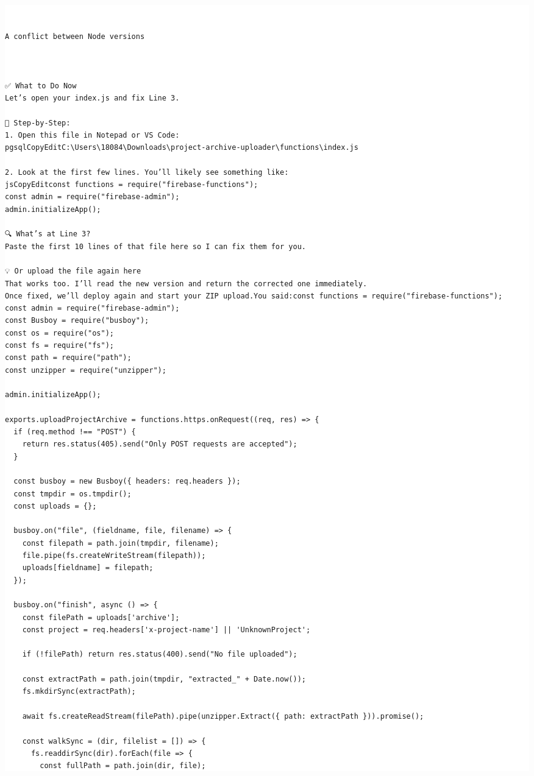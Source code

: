 ``` when you're done.


A conflict between Node versions



✅ What to Do Now
Let’s open your index.js and fix Line 3.

📁 Step-by-Step:
1. Open this file in Notepad or VS Code:
pgsqlCopyEditC:\Users\18084\Downloads\project-archive-uploader\functions\index.js

2. Look at the first few lines. You’ll likely see something like:
jsCopyEditconst functions = require("firebase-functions");
const admin = require("firebase-admin");
admin.initializeApp();

🔍 What’s at Line 3?
Paste the first 10 lines of that file here so I can fix them for you.

💡 Or upload the file again here
That works too. I’ll read the new version and return the corrected one immediately.
Once fixed, we’ll deploy again and start your ZIP upload.You said:const functions = require("firebase-functions");
const admin = require("firebase-admin");
const Busboy = require("busboy");
const os = require("os");
const fs = require("fs");
const path = require("path");
const unzipper = require("unzipper");

admin.initializeApp();

exports.uploadProjectArchive = functions.https.onRequest((req, res) => {
  if (req.method !== "POST") {
    return res.status(405).send("Only POST requests are accepted");
  }

  const busboy = new Busboy({ headers: req.headers });
  const tmpdir = os.tmpdir();
  const uploads = {};

  busboy.on("file", (fieldname, file, filename) => {
    const filepath = path.join(tmpdir, filename);
    file.pipe(fs.createWriteStream(filepath));
    uploads[fieldname] = filepath;
  });

  busboy.on("finish", async () => {
    const filePath = uploads['archive'];
    const project = req.headers['x-project-name'] || 'UnknownProject';

    if (!filePath) return res.status(400).send("No file uploaded");

    const extractPath = path.join(tmpdir, "extracted_" + Date.now());
    fs.mkdirSync(extractPath);

    await fs.createReadStream(filePath).pipe(unzipper.Extract({ path: extractPath })).promise();

    const walkSync = (dir, filelist = []) => {
      fs.readdirSync(dir).forEach(file => {
        const fullPath = path.join(dir, file);
```